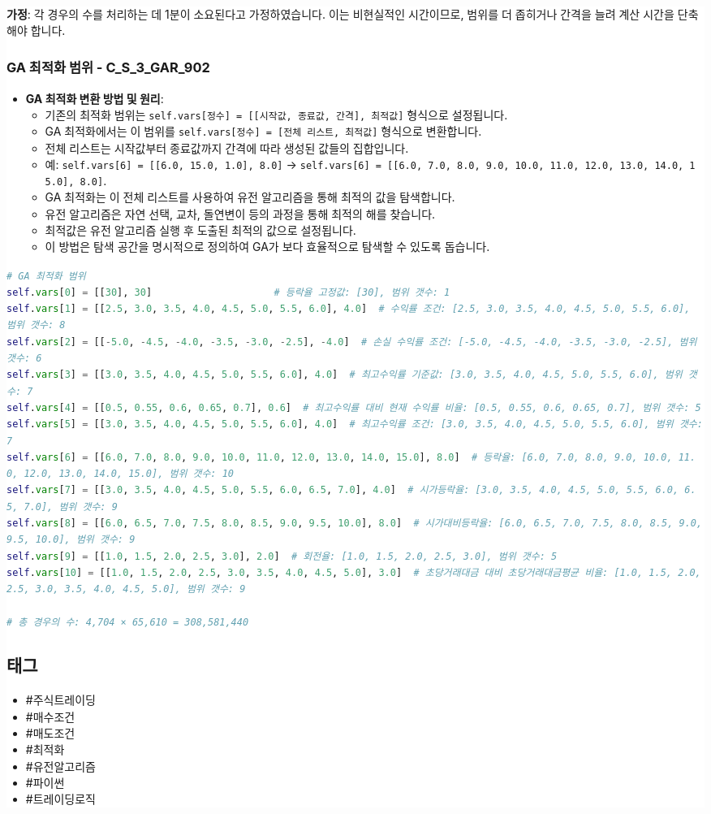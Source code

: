 **가정**: 각 경우의 수를 처리하는 데 1분이 소요된다고 가정하였습니다. 이는 비현실적인 시간이므로, 범위를 더 좁히거나 간격을 늘려 계산 시간을 단축해야 합니다.

### GA 최적화 범위 - C_S_3_GAR_902

- **GA 최적화 변환 방법 및 원리**:
  - 기존의 최적화 범위는 `self.vars[정수] = [[시작값, 종료값, 간격], 최적값]` 형식으로 설정됩니다.
  - GA 최적화에서는 이 범위를 `self.vars[정수] = [전체 리스트, 최적값]` 형식으로 변환합니다.
  - 전체 리스트는 시작값부터 종료값까지 간격에 따라 생성된 값들의 집합입니다.
  - 예: `self.vars[6] = [[6.0, 15.0, 1.0], 8.0]` → `self.vars[6] = [[6.0, 7.0, 8.0, 9.0, 10.0, 11.0, 12.0, 13.0, 14.0, 15.0], 8.0]`.
  - GA 최적화는 이 전체 리스트를 사용하여 유전 알고리즘을 통해 최적의 값을 탐색합니다.
  - 유전 알고리즘은 자연 선택, 교차, 돌연변이 등의 과정을 통해 최적의 해를 찾습니다.
  - 최적값은 유전 알고리즘 실행 후 도출된 최적의 값으로 설정됩니다.
  - 이 방법은 탐색 공간을 명시적으로 정의하여 GA가 보다 효율적으로 탐색할 수 있도록 돕습니다.

```python
# GA 최적화 범위
self.vars[0] = [[30], 30]                     # 등락율 고정값: [30], 범위 갯수: 1
self.vars[1] = [[2.5, 3.0, 3.5, 4.0, 4.5, 5.0, 5.5, 6.0], 4.0]  # 수익률 조건: [2.5, 3.0, 3.5, 4.0, 4.5, 5.0, 5.5, 6.0], 범위 갯수: 8
self.vars[2] = [[-5.0, -4.5, -4.0, -3.5, -3.0, -2.5], -4.0]  # 손실 수익률 조건: [-5.0, -4.5, -4.0, -3.5, -3.0, -2.5], 범위 갯수: 6
self.vars[3] = [[3.0, 3.5, 4.0, 4.5, 5.0, 5.5, 6.0], 4.0]  # 최고수익률 기준값: [3.0, 3.5, 4.0, 4.5, 5.0, 5.5, 6.0], 범위 갯수: 7
self.vars[4] = [[0.5, 0.55, 0.6, 0.65, 0.7], 0.6]  # 최고수익률 대비 현재 수익률 비율: [0.5, 0.55, 0.6, 0.65, 0.7], 범위 갯수: 5
self.vars[5] = [[3.0, 3.5, 4.0, 4.5, 5.0, 5.5, 6.0], 4.0]  # 최고수익률 조건: [3.0, 3.5, 4.0, 4.5, 5.0, 5.5, 6.0], 범위 갯수: 7
self.vars[6] = [[6.0, 7.0, 8.0, 9.0, 10.0, 11.0, 12.0, 13.0, 14.0, 15.0], 8.0]  # 등락율: [6.0, 7.0, 8.0, 9.0, 10.0, 11.0, 12.0, 13.0, 14.0, 15.0], 범위 갯수: 10
self.vars[7] = [[3.0, 3.5, 4.0, 4.5, 5.0, 5.5, 6.0, 6.5, 7.0], 4.0]  # 시가등락율: [3.0, 3.5, 4.0, 4.5, 5.0, 5.5, 6.0, 6.5, 7.0], 범위 갯수: 9
self.vars[8] = [[6.0, 6.5, 7.0, 7.5, 8.0, 8.5, 9.0, 9.5, 10.0], 8.0]  # 시가대비등락율: [6.0, 6.5, 7.0, 7.5, 8.0, 8.5, 9.0, 9.5, 10.0], 범위 갯수: 9
self.vars[9] = [[1.0, 1.5, 2.0, 2.5, 3.0], 2.0]  # 회전율: [1.0, 1.5, 2.0, 2.5, 3.0], 범위 갯수: 5
self.vars[10] = [[1.0, 1.5, 2.0, 2.5, 3.0, 3.5, 4.0, 4.5, 5.0], 3.0]  # 초당거래대금 대비 초당거래대금평균 비율: [1.0, 1.5, 2.0, 2.5, 3.0, 3.5, 4.0, 4.5, 5.0], 범위 갯수: 9

# 총 경우의 수: 4,704 × 65,610 = 308,581,440
```

## 태그
- #주식트레이딩
- #매수조건
- #매도조건
- #최적화
- #유전알고리즘
- #파이썬
- #트레이딩로직